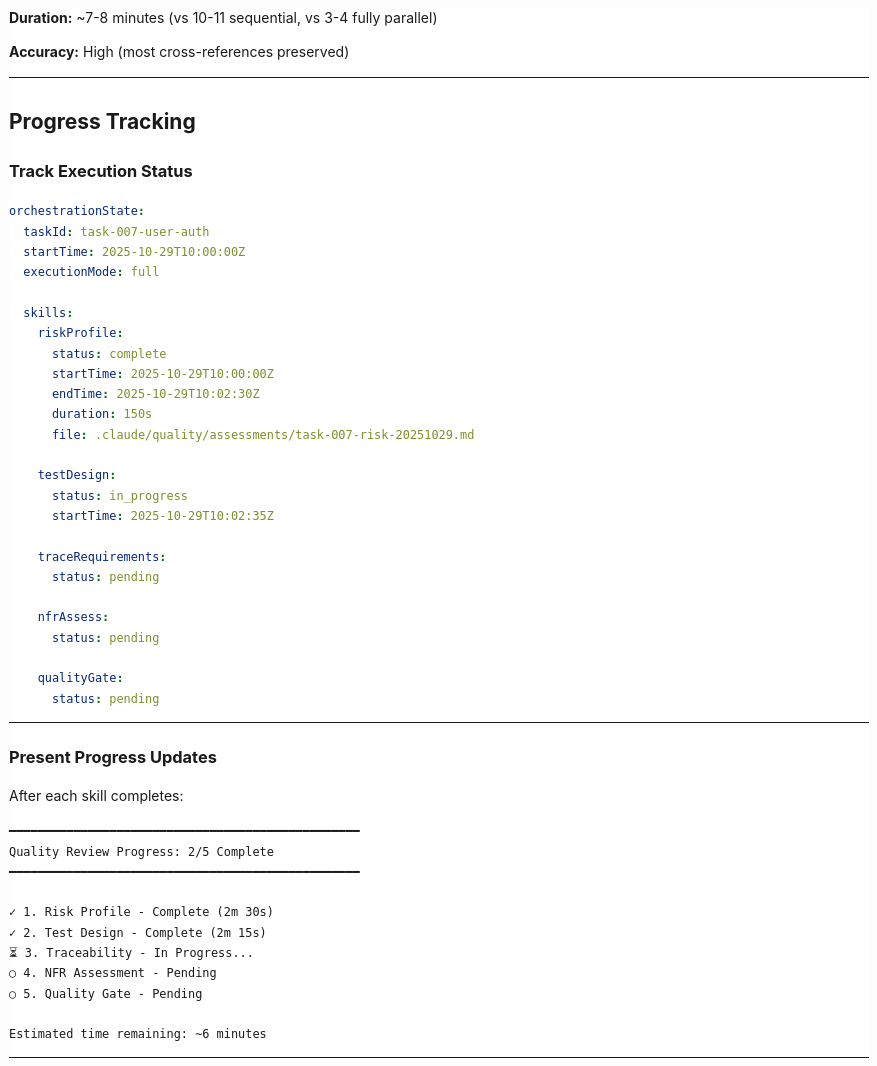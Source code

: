 **Duration:** ~7-8 minutes (vs 10-11 sequential, vs 3-4 fully parallel)

**Accuracy:** High (most cross-references preserved)

---

## Progress Tracking

### Track Execution Status

```yaml
orchestrationState:
  taskId: task-007-user-auth
  startTime: 2025-10-29T10:00:00Z
  executionMode: full

  skills:
    riskProfile:
      status: complete
      startTime: 2025-10-29T10:00:00Z
      endTime: 2025-10-29T10:02:30Z
      duration: 150s
      file: .claude/quality/assessments/task-007-risk-20251029.md

    testDesign:
      status: in_progress
      startTime: 2025-10-29T10:02:35Z

    traceRequirements:
      status: pending

    nfrAssess:
      status: pending

    qualityGate:
      status: pending
```

---

### Present Progress Updates

After each skill completes:

```
━━━━━━━━━━━━━━━━━━━━━━━━━━━━━━━━━━━━━━━━━━━━━━━━━
Quality Review Progress: 2/5 Complete
━━━━━━━━━━━━━━━━━━━━━━━━━━━━━━━━━━━━━━━━━━━━━━━━━

✓ 1. Risk Profile - Complete (2m 30s)
✓ 2. Test Design - Complete (2m 15s)
⏳ 3. Traceability - In Progress...
○ 4. NFR Assessment - Pending
○ 5. Quality Gate - Pending

Estimated time remaining: ~6 minutes
```

---